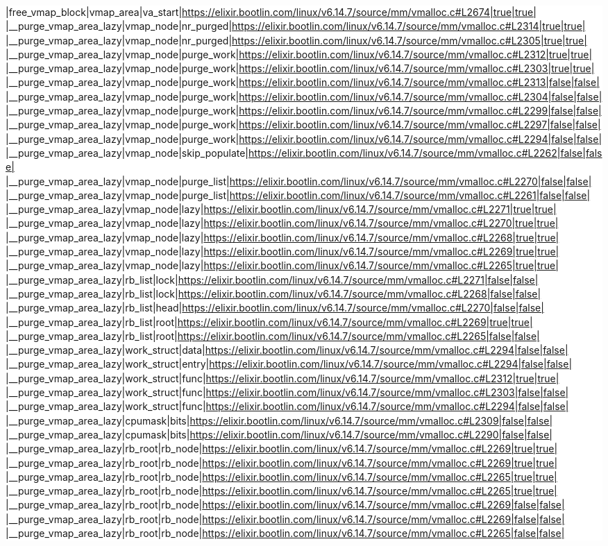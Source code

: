 |free_vmap_block|vmap_area|va_start|https://elixir.bootlin.com/linux/v6.14.7/source/mm/vmalloc.c#L2674|true|true|
|__purge_vmap_area_lazy|vmap_node|nr_purged|https://elixir.bootlin.com/linux/v6.14.7/source/mm/vmalloc.c#L2314|true|true|
|__purge_vmap_area_lazy|vmap_node|nr_purged|https://elixir.bootlin.com/linux/v6.14.7/source/mm/vmalloc.c#L2305|true|true|
|__purge_vmap_area_lazy|vmap_node|purge_work|https://elixir.bootlin.com/linux/v6.14.7/source/mm/vmalloc.c#L2312|true|true|
|__purge_vmap_area_lazy|vmap_node|purge_work|https://elixir.bootlin.com/linux/v6.14.7/source/mm/vmalloc.c#L2303|true|true|
|__purge_vmap_area_lazy|vmap_node|purge_work|https://elixir.bootlin.com/linux/v6.14.7/source/mm/vmalloc.c#L2313|false|false|
|__purge_vmap_area_lazy|vmap_node|purge_work|https://elixir.bootlin.com/linux/v6.14.7/source/mm/vmalloc.c#L2304|false|false|
|__purge_vmap_area_lazy|vmap_node|purge_work|https://elixir.bootlin.com/linux/v6.14.7/source/mm/vmalloc.c#L2299|false|false|
|__purge_vmap_area_lazy|vmap_node|purge_work|https://elixir.bootlin.com/linux/v6.14.7/source/mm/vmalloc.c#L2297|false|false|
|__purge_vmap_area_lazy|vmap_node|purge_work|https://elixir.bootlin.com/linux/v6.14.7/source/mm/vmalloc.c#L2294|false|false|
|__purge_vmap_area_lazy|vmap_node|skip_populate|https://elixir.bootlin.com/linux/v6.14.7/source/mm/vmalloc.c#L2262|false|false|
|__purge_vmap_area_lazy|vmap_node|purge_list|https://elixir.bootlin.com/linux/v6.14.7/source/mm/vmalloc.c#L2270|false|false|
|__purge_vmap_area_lazy|vmap_node|purge_list|https://elixir.bootlin.com/linux/v6.14.7/source/mm/vmalloc.c#L2261|false|false|
|__purge_vmap_area_lazy|vmap_node|lazy|https://elixir.bootlin.com/linux/v6.14.7/source/mm/vmalloc.c#L2271|true|true|
|__purge_vmap_area_lazy|vmap_node|lazy|https://elixir.bootlin.com/linux/v6.14.7/source/mm/vmalloc.c#L2270|true|true|
|__purge_vmap_area_lazy|vmap_node|lazy|https://elixir.bootlin.com/linux/v6.14.7/source/mm/vmalloc.c#L2268|true|true|
|__purge_vmap_area_lazy|vmap_node|lazy|https://elixir.bootlin.com/linux/v6.14.7/source/mm/vmalloc.c#L2269|true|true|
|__purge_vmap_area_lazy|vmap_node|lazy|https://elixir.bootlin.com/linux/v6.14.7/source/mm/vmalloc.c#L2265|true|true|
|__purge_vmap_area_lazy|rb_list|lock|https://elixir.bootlin.com/linux/v6.14.7/source/mm/vmalloc.c#L2271|false|false|
|__purge_vmap_area_lazy|rb_list|lock|https://elixir.bootlin.com/linux/v6.14.7/source/mm/vmalloc.c#L2268|false|false|
|__purge_vmap_area_lazy|rb_list|head|https://elixir.bootlin.com/linux/v6.14.7/source/mm/vmalloc.c#L2270|false|false|
|__purge_vmap_area_lazy|rb_list|root|https://elixir.bootlin.com/linux/v6.14.7/source/mm/vmalloc.c#L2269|true|true|
|__purge_vmap_area_lazy|rb_list|root|https://elixir.bootlin.com/linux/v6.14.7/source/mm/vmalloc.c#L2265|false|false|
|__purge_vmap_area_lazy|work_struct|data|https://elixir.bootlin.com/linux/v6.14.7/source/mm/vmalloc.c#L2294|false|false|
|__purge_vmap_area_lazy|work_struct|entry|https://elixir.bootlin.com/linux/v6.14.7/source/mm/vmalloc.c#L2294|false|false|
|__purge_vmap_area_lazy|work_struct|func|https://elixir.bootlin.com/linux/v6.14.7/source/mm/vmalloc.c#L2312|true|true|
|__purge_vmap_area_lazy|work_struct|func|https://elixir.bootlin.com/linux/v6.14.7/source/mm/vmalloc.c#L2303|false|false|
|__purge_vmap_area_lazy|work_struct|func|https://elixir.bootlin.com/linux/v6.14.7/source/mm/vmalloc.c#L2294|false|false|
|__purge_vmap_area_lazy|cpumask|bits|https://elixir.bootlin.com/linux/v6.14.7/source/mm/vmalloc.c#L2309|false|false|
|__purge_vmap_area_lazy|cpumask|bits|https://elixir.bootlin.com/linux/v6.14.7/source/mm/vmalloc.c#L2290|false|false|
|__purge_vmap_area_lazy|rb_root|rb_node|https://elixir.bootlin.com/linux/v6.14.7/source/mm/vmalloc.c#L2269|true|true|
|__purge_vmap_area_lazy|rb_root|rb_node|https://elixir.bootlin.com/linux/v6.14.7/source/mm/vmalloc.c#L2269|true|true|
|__purge_vmap_area_lazy|rb_root|rb_node|https://elixir.bootlin.com/linux/v6.14.7/source/mm/vmalloc.c#L2265|true|true|
|__purge_vmap_area_lazy|rb_root|rb_node|https://elixir.bootlin.com/linux/v6.14.7/source/mm/vmalloc.c#L2265|true|true|
|__purge_vmap_area_lazy|rb_root|rb_node|https://elixir.bootlin.com/linux/v6.14.7/source/mm/vmalloc.c#L2269|false|false|
|__purge_vmap_area_lazy|rb_root|rb_node|https://elixir.bootlin.com/linux/v6.14.7/source/mm/vmalloc.c#L2269|false|false|
|__purge_vmap_area_lazy|rb_root|rb_node|https://elixir.bootlin.com/linux/v6.14.7/source/mm/vmalloc.c#L2265|false|false|